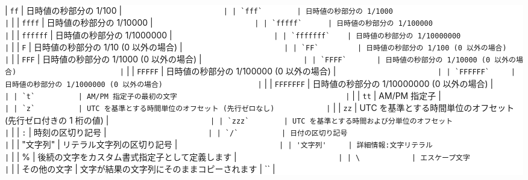 | `ff`         | 日時値の秒部分の 1/100                                         | ``                        |
| `fff`        | 日時値の秒部分の 1/1000                                        | ``                        |
| `ffff`       | 日時値の秒部分の 1/10000                                       | ``                        |
| `fffff`      | 日時値の秒部分の 1/100000                                      | ``                        |
| `ffffff`     | 日時値の秒部分の 1/1000000                                     | ``                        |
| `fffffff`    | 日時値の秒部分の 1/10000000                                    | ``                        |
| `F`          | 日時値の秒部分の 1/10 (0 以外の場合)                           | ``                        |
| `FF`         | 日時値の秒部分の 1/100 (0 以外の場合)                          | ``                        |
| `FFF`        | 日時値の秒部分の 1/1000 (0 以外の場合)                         | ``                        |
| `FFFF`       | 日時値の秒部分の 1/10000 (0 以外の場合)                        | ``                        |
| `FFFFF`      | 日時値の秒部分の 1/100000 (0 以外の場合)                       | ``                        |
| `FFFFFF`     | 日時値の秒部分の 1/1000000 (0 以外の場合)                      | ``                        |
| `FFFFFFF`    | 日時値の秒部分の 1/10000000 (0 以外の場合)                     | ``                        |
| `t`          | AM/PM 指定子の最初の文字                                       | ``                        |
| `tt`         | AM/PM 指定子                                                   | ``                        |
| `z`          | UTC を基準とする時間単位のオフセット (先行ゼロなし)            | ``                        |
| `zz`         | UTC を基準とする時間単位のオフセット (先行ゼロ付きの 1 桁の値) | ``                        |
| `zzz`        | UTC を基準とする時間および分単位のオフセット                   | ``                        |
| `:`          | 時刻の区切り記号                                               | ``                        |
| `/`          | 日付の区切り記号                                               | ``                        |
| "文字列"     | リテラル文字列の区切り記号                                     | ``                        |
| '文字列'     | 詳細情報:文字リテラル                                          | ``                        |
| %            | 後続の文字をカスタム書式指定子として定義します                 | ``                        |
| \            | エスケープ文字                                                 | ``                        |
| その他の文字 | 文字が結果の文字列にそのままコピーされます                     | ``                        |
